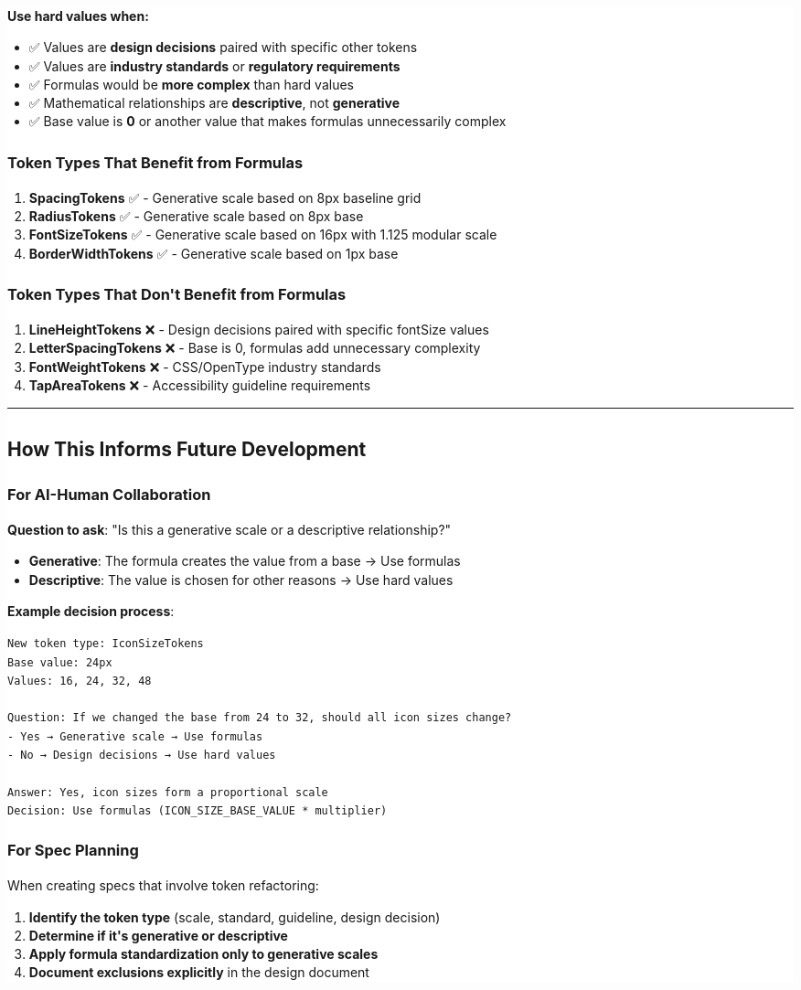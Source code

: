 **Use hard values when:**
- ✅ Values are **design decisions** paired with specific other tokens
- ✅ Values are **industry standards** or **regulatory requirements**
- ✅ Formulas would be **more complex** than hard values
- ✅ Mathematical relationships are **descriptive**, not **generative**
- ✅ Base value is **0** or another value that makes formulas unnecessarily complex

### Token Types That Benefit from Formulas

1. **SpacingTokens** ✅ - Generative scale based on 8px baseline grid
2. **RadiusTokens** ✅ - Generative scale based on 8px base
3. **FontSizeTokens** ✅ - Generative scale based on 16px with 1.125 modular scale
4. **BorderWidthTokens** ✅ - Generative scale based on 1px base

### Token Types That Don't Benefit from Formulas

1. **LineHeightTokens** ❌ - Design decisions paired with specific fontSize values
2. **LetterSpacingTokens** ❌ - Base is 0, formulas add unnecessary complexity
3. **FontWeightTokens** ❌ - CSS/OpenType industry standards
4. **TapAreaTokens** ❌ - Accessibility guideline requirements

---

## How This Informs Future Development

### For AI-Human Collaboration

**Question to ask**: "Is this a generative scale or a descriptive relationship?"

- **Generative**: The formula creates the value from a base → Use formulas
- **Descriptive**: The value is chosen for other reasons → Use hard values

**Example decision process**:
```
New token type: IconSizeTokens
Base value: 24px
Values: 16, 24, 32, 48

Question: If we changed the base from 24 to 32, should all icon sizes change?
- Yes → Generative scale → Use formulas
- No → Design decisions → Use hard values

Answer: Yes, icon sizes form a proportional scale
Decision: Use formulas (ICON_SIZE_BASE_VALUE * multiplier)
```

### For Spec Planning

When creating specs that involve token refactoring:

1. **Identify the token type** (scale, standard, guideline, design decision)
2. **Determine if it's generative or descriptive**
3. **Apply formula standardization only to generative scales**
4. **Document exclusions explicitly** in the design document
